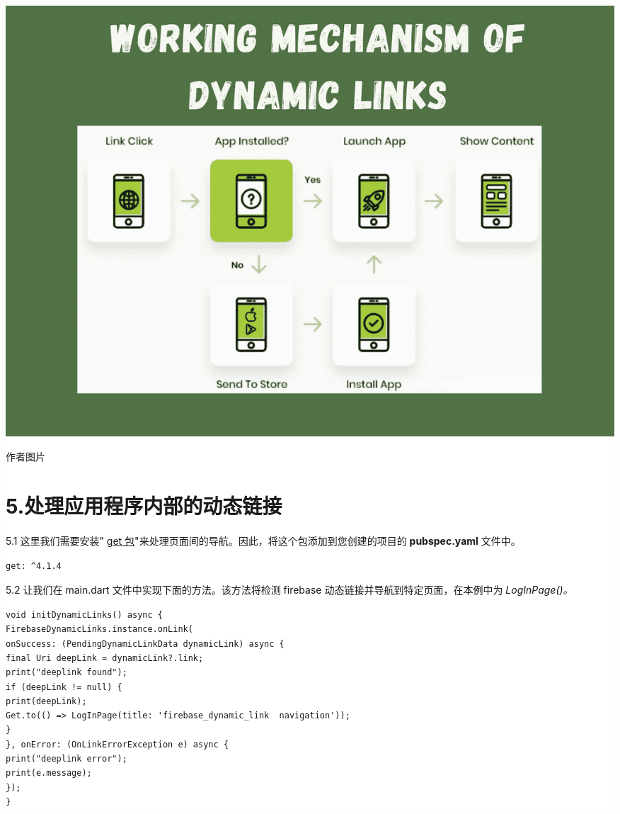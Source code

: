 ![](img/803d8f5ee9871abb4733c77ebdf0c1dd.png)

作者图片

# 5.处理应用程序内部的动态链接

5.1 这里我们需要安装" [get 包](https://pub.dev/packages/get)"来处理页面间的导航。因此，将这个包添加到您创建的项目的 **pubspec.yaml** 文件中。

```
get: ^4.1.4
```

5.2 让我们在 main.dart 文件中实现下面的方法。该方法将检测 firebase 动态链接并导航到特定页面，在本例中为 *LogInPage()。*

```
void initDynamicLinks() async {
FirebaseDynamicLinks.instance.onLink(
onSuccess: (PendingDynamicLinkData dynamicLink) async {
final Uri deepLink = dynamicLink?.link;
print("deeplink found");
if (deepLink != null) {
print(deepLink);
Get.to(() => LogInPage(title: 'firebase_dynamic_link  navigation'));
}
}, onError: (OnLinkErrorException e) async {
print("deeplink error");
print(e.message);
});
}
```
